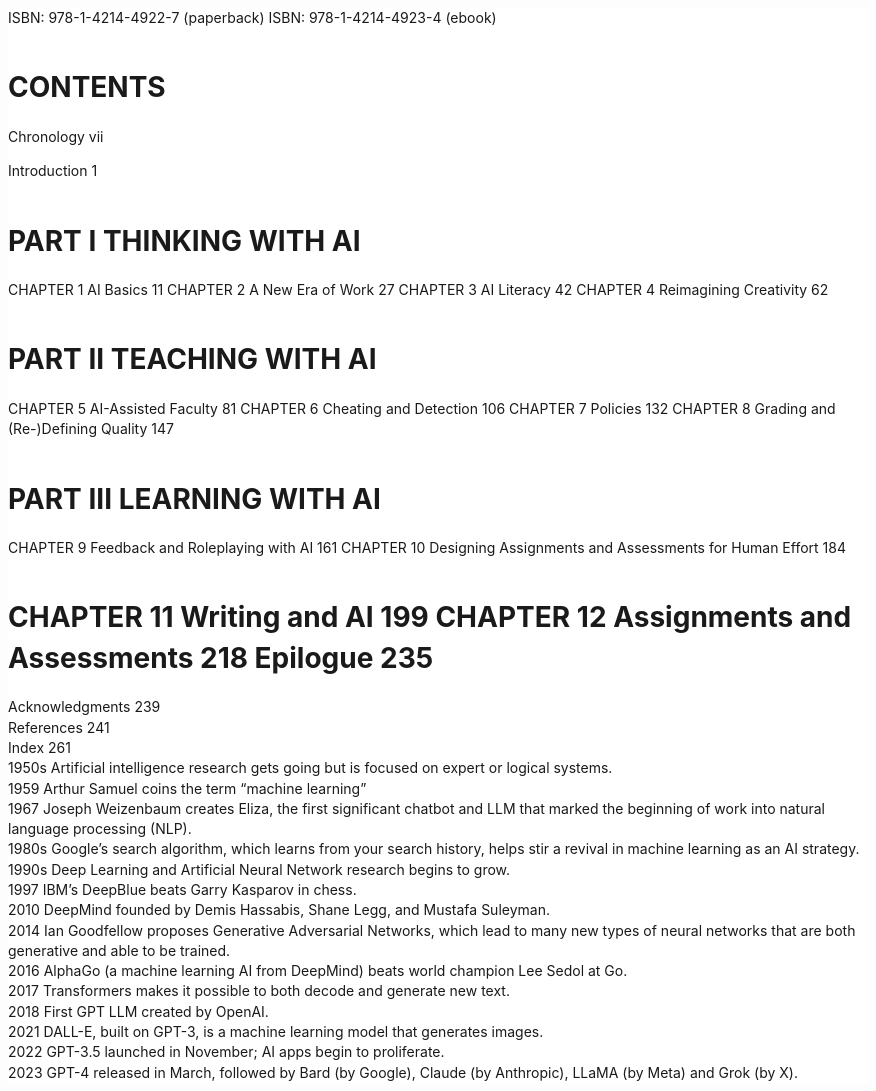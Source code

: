 ISBN: 978-1-4214-4922-7 (paperback) ISBN: 978-1-4214-4923-4 (ebook)

# CONTENTS

Chronology vii

Introduction 1

# PART I THINKING WITH AI

CHAPTER 1 AI Basics 11 CHAPTER 2 A New Era of Work 27 CHAPTER 3 AI Literacy 42 CHAPTER 4 Reimagining Creativity 62

# PART II TEACHING WITH AI

CHAPTER 5 AI-Assisted Faculty 81 CHAPTER 6 Cheating and Detection 106 CHAPTER 7 Policies 132 CHAPTER 8 Grading and (Re-)Defining Quality 147

# PART III LEARNING WITH AI

CHAPTER 9 Feedback and Roleplaying with AI 161 CHAPTER 10 Designing Assignments and Assessments for Human Effort 184

# CHAPTER 11 Writing and AI 199 CHAPTER 12 Assignments and Assessments 218 Epilogue 235

Acknowledgments 239   
References 241   
Index 261   
1950s Artificial intelligence research gets going but is focused on expert or logical systems.   
1959 Arthur Samuel coins the term “machine learning”   
1967 Joseph Weizenbaum creates Eliza, the first significant chatbot and LLM that marked the beginning of work into natural language processing (NLP).   
1980s Google’s search algorithm, which learns from your search history, helps stir a revival in machine learning as an AI strategy.   
1990s Deep Learning and Artificial Neural Network research begins to grow.   
1997 IBM’s DeepBlue beats Garry Kasparov in chess.   
2010 DeepMind founded by Demis Hassabis, Shane Legg, and Mustafa Suleyman.   
2014 Ian Goodfellow proposes Generative Adversarial Networks, which lead to many new types of neural networks that are both generative and able to be trained.   
2016 AlphaGo (a machine learning AI from DeepMind) beats world champion Lee Sedol at Go.   
2017 Transformers makes it possible to both decode and generate new text.   
2018 First GPT LLM created by OpenAI.   
2021 DALL-E, built on GPT-3, is a machine learning model that generates images.   
2022 GPT-3.5 launched in November; AI apps begin to proliferate.   
2023 GPT-4 released in March, followed by Bard (by Google), Claude (by Anthropic), LLaMA (by Meta) and Grok (by X).
